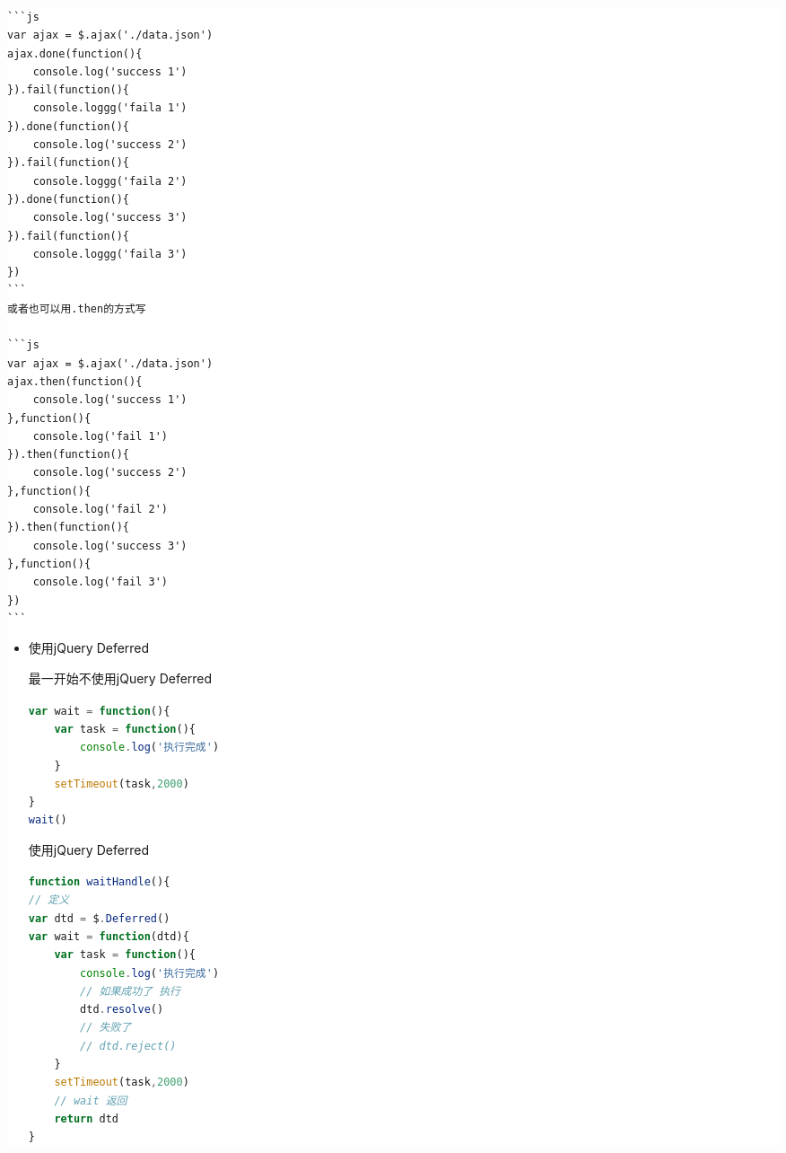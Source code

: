 	```js
	var ajax = $.ajax('./data.json')
	ajax.done(function(){
	    console.log('success 1')
	}).fail(function(){
	    console.loggg('faila 1')
	}).done(function(){
	    console.log('success 2')
	}).fail(function(){
	    console.loggg('faila 2')
	}).done(function(){
	    console.log('success 3')
	}).fail(function(){
	    console.loggg('faila 3')
	})
	```
	或者也可以用.then的方式写
	
	```js
	var ajax = $.ajax('./data.json')
	ajax.then(function(){
	    console.log('success 1')
	},function(){
	    console.log('fail 1')
	}).then(function(){
	    console.log('success 2')
	},function(){
	    console.log('fail 2')
	}).then(function(){
	    console.log('success 3')
	},function(){
	    console.log('fail 3')
	})
	```
* 使用jQuery Deferred

	最一开始不使用jQuery Deferred
	
	```js
	var wait = function(){
	    var task = function(){
	        console.log('执行完成')
	    }
	    setTimeout(task,2000)
	}
	wait()
	```	
	使用jQuery Deferred
	
	```js
    function waitHandle(){
    // 定义
    var dtd = $.Deferred()
    var wait = function(dtd){
        var task = function(){
            console.log('执行完成')
            // 如果成功了 执行
            dtd.resolve()
            // 失败了
            // dtd.reject()
        }
        setTimeout(task,2000)
        // wait 返回
        return dtd
    }